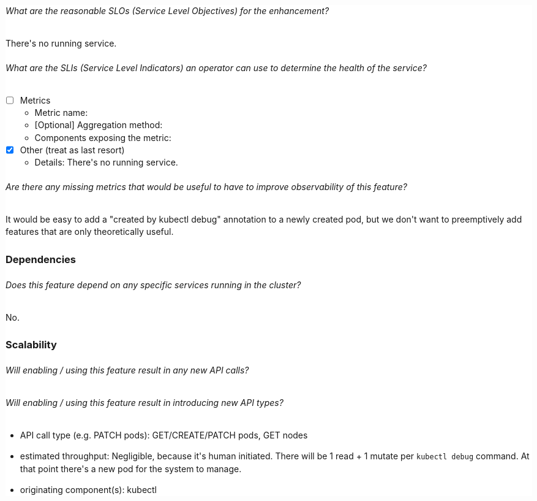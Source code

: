 ###### What are the reasonable SLOs (Service Level Objectives) for the enhancement?



There's no running service.

###### What are the SLIs (Service Level Indicators) an operator can use to determine the health of the service?



- [ ] Metrics
  - Metric name:
  - [Optional] Aggregation method:
  - Components exposing the metric:
- [x] Other (treat as last resort)
  - Details: There's no running service.

###### Are there any missing metrics that would be useful to have to improve observability of this feature?



It would be easy to add a "created by kubectl debug" annotation to a newly
created pod, but we don't want to preemptively add features that are only
theoretically useful.

### Dependencies



###### Does this feature depend on any specific services running in the cluster?



No.

### Scalability



###### Will enabling / using this feature result in any new API calls?



###### Will enabling / using this feature result in introducing new API types?



- API call type (e.g. PATCH pods):
  GET/CREATE/PATCH pods, GET nodes

- estimated throughput:
  Negligible, because it's human initiated. There will be 1 read + 1 mutate
  per `kubectl debug` command. At that point there's a new pod for the system
  to manage.

- originating component(s):
  kubectl


[kubernetes.io]: https://kubernetes.io/
[kubernetes/enhancements]: https://git.k8s.io/enhancements
[kubernetes/kubernetes]: https://git.k8s.io/kubernetes
[kubernetes/website]: https://git.k8s.io/website
[Ephemeral Containers]: https://github.com/kubernetes/enhancements/blob/master/keps/sig-node/277-ephemeral-containers/README.md
[distroless container image]: https://github.com/GoogleCloudPlatform/distroless
[distroless for k8s system images]: https://git.k8s.io/enhancements/keps/sig-release/20190316-rebase-images-to-distroless.md
[scratch debugger]: https://github.com/kubernetes-retired/contrib/tree/master/scratch-debugger
[Process Namespace Sharing]: https://kubernetes.io/docs/tasks/configure-pod-container/share-process-namespace
[Pod Security Standards]: https://kubernetes.io/docs/concepts/security/pod-security-standards/
[PodSecurity]: http://kep.k8s.io/2579
[Ephemeral Containers KEP]: https://github.com/kubernetes/enhancements/blob/master/keps/sig-node/277-ephemeral-containers/README.md